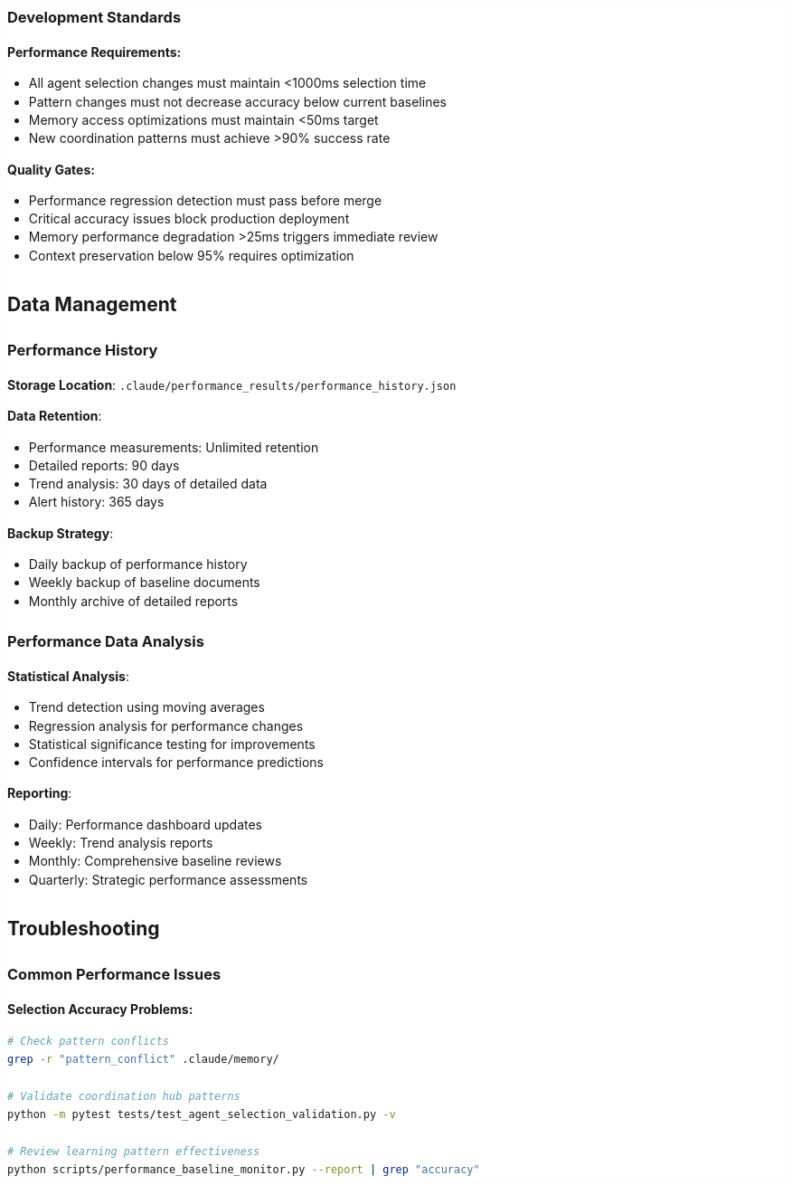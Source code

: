 ### Development Standards

**Performance Requirements:**
- All agent selection changes must maintain <1000ms selection time
- Pattern changes must not decrease accuracy below current baselines
- Memory access optimizations must maintain <50ms target
- New coordination patterns must achieve >90% success rate

**Quality Gates:**
- Performance regression detection must pass before merge
- Critical accuracy issues block production deployment
- Memory performance degradation >25ms triggers immediate review
- Context preservation below 95% requires optimization

## Data Management

### Performance History

**Storage Location**: `.claude/performance_results/performance_history.json`

**Data Retention**:
- Performance measurements: Unlimited retention
- Detailed reports: 90 days
- Trend analysis: 30 days of detailed data
- Alert history: 365 days

**Backup Strategy**:
- Daily backup of performance history
- Weekly backup of baseline documents
- Monthly archive of detailed reports

### Performance Data Analysis

**Statistical Analysis**:
- Trend detection using moving averages
- Regression analysis for performance changes
- Statistical significance testing for improvements
- Confidence intervals for performance predictions

**Reporting**:
- Daily: Performance dashboard updates
- Weekly: Trend analysis reports
- Monthly: Comprehensive baseline reviews
- Quarterly: Strategic performance assessments

## Troubleshooting

### Common Performance Issues

**Selection Accuracy Problems:**
```bash
# Check pattern conflicts
grep -r "pattern_conflict" .claude/memory/

# Validate coordination hub patterns
python -m pytest tests/test_agent_selection_validation.py -v

# Review learning pattern effectiveness
python scripts/performance_baseline_monitor.py --report | grep "accuracy"
```
